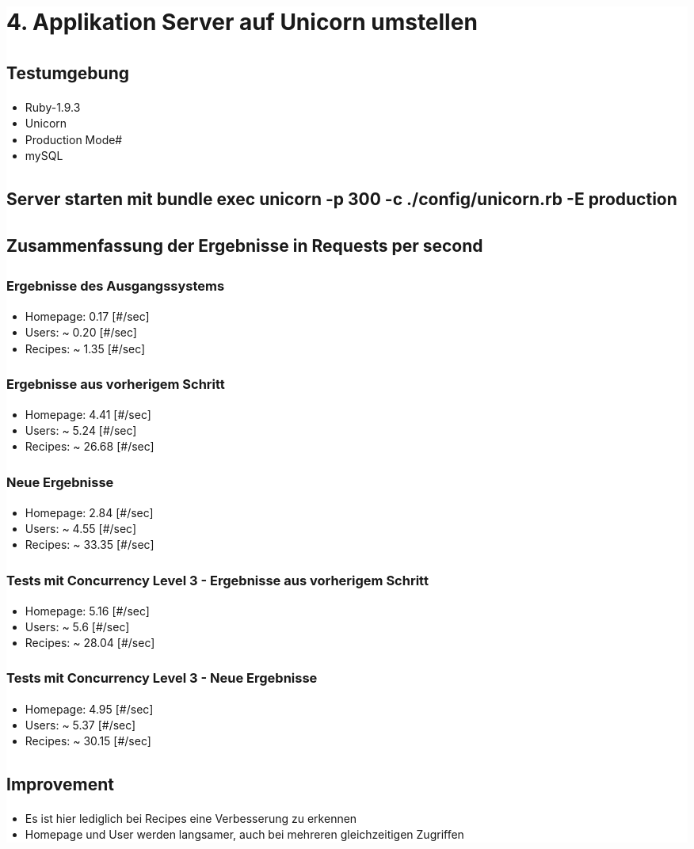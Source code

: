 # 4. Applikation Server auf Unicorn umstellen

## Testumgebung

*   Ruby-1.9.3
*   Unicorn 
*   Production Mode#
*   mySQL

## Server starten mit bundle exec unicorn -p 300 -c ./config/unicorn.rb -E production

## Zusammenfassung der Ergebnisse in Requests per second

### Ergebnisse des Ausgangssystems

* Homepage: 0.17 [#/sec]
* Users: ~ 0.20 [#/sec]
* Recipes: ~ 1.35 [#/sec]

### Ergebnisse aus vorherigem Schritt

* Homepage: 4.41 [#/sec]
* Users: ~ 5.24 [#/sec]
* Recipes: ~ 26.68 [#/sec]

### Neue Ergebnisse

* Homepage:  2.84 [#/sec]
* Users: ~  4.55 [#/sec]
* Recipes: ~  33.35 [#/sec]

### Tests mit Concurrency Level 3 - Ergebnisse aus vorherigem Schritt

* Homepage: 5.16 [#/sec]
* Users: ~ 5.6 [#/sec]
* Recipes: ~ 28.04 [#/sec]

### Tests mit Concurrency Level 3 - Neue Ergebnisse

* Homepage:  4.95 [#/sec]
* Users: ~  5.37 [#/sec]
* Recipes: ~  30.15 [#/sec]

## Improvement

* Es ist hier lediglich bei Recipes eine Verbesserung zu erkennen
* Homepage und User werden langsamer, auch bei mehreren gleichzeitigen Zugriffen
